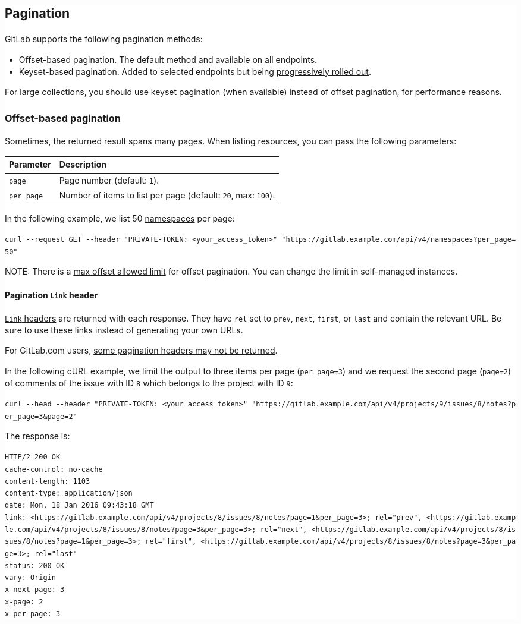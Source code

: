 ## Pagination

GitLab supports the following pagination methods:

- Offset-based pagination. The default method and available on all endpoints.
- Keyset-based pagination. Added to selected endpoints but being
  [progressively rolled out](https://gitlab.com/groups/gitlab-org/-/epics/2039).

For large collections, you should use keyset pagination
(when available) instead of offset pagination, for performance reasons.

### Offset-based pagination

Sometimes, the returned result spans many pages. When listing resources, you can
pass the following parameters:

| Parameter  | Description                                                   |
|:-----------|:--------------------------------------------------------------|
| `page`     | Page number (default: `1`).                                   |
| `per_page` | Number of items to list per page (default: `20`, max: `100`). |

In the following example, we list 50 [namespaces](../namespaces.md) per page:

```shell
curl --request GET --header "PRIVATE-TOKEN: <your_access_token>" "https://gitlab.example.com/api/v4/namespaces?per_page=50"
```

NOTE:
There is a [max offset allowed limit](../../administration/instance_limits.md#max-offset-allowed-by-the-rest-api-for-offset-based-pagination) for offset pagination. You can change the limit in self-managed instances.

#### Pagination `Link` header

[`Link` headers](https://www.w3.org/wiki/LinkHeader) are returned with each
response. They have `rel` set to `prev`, `next`, `first`, or `last` and contain
the relevant URL. Be sure to use these links instead of generating your own URLs.

For GitLab.com users, [some pagination headers may not be returned](../../user/gitlab_com/index.md#pagination-response-headers).

In the following cURL example, we limit the output to three items per page
(`per_page=3`) and we request the second page (`page=2`) of [comments](../notes.md)
of the issue with ID `8` which belongs to the project with ID `9`:

```shell
curl --head --header "PRIVATE-TOKEN: <your_access_token>" "https://gitlab.example.com/api/v4/projects/9/issues/8/notes?per_page=3&page=2"
```

The response is:

```http
HTTP/2 200 OK
cache-control: no-cache
content-length: 1103
content-type: application/json
date: Mon, 18 Jan 2016 09:43:18 GMT
link: <https://gitlab.example.com/api/v4/projects/8/issues/8/notes?page=1&per_page=3>; rel="prev", <https://gitlab.example.com/api/v4/projects/8/issues/8/notes?page=3&per_page=3>; rel="next", <https://gitlab.example.com/api/v4/projects/8/issues/8/notes?page=1&per_page=3>; rel="first", <https://gitlab.example.com/api/v4/projects/8/issues/8/notes?page=3&per_page=3>; rel="last"
status: 200 OK
vary: Origin
x-next-page: 3
x-page: 2
x-per-page: 3
```
